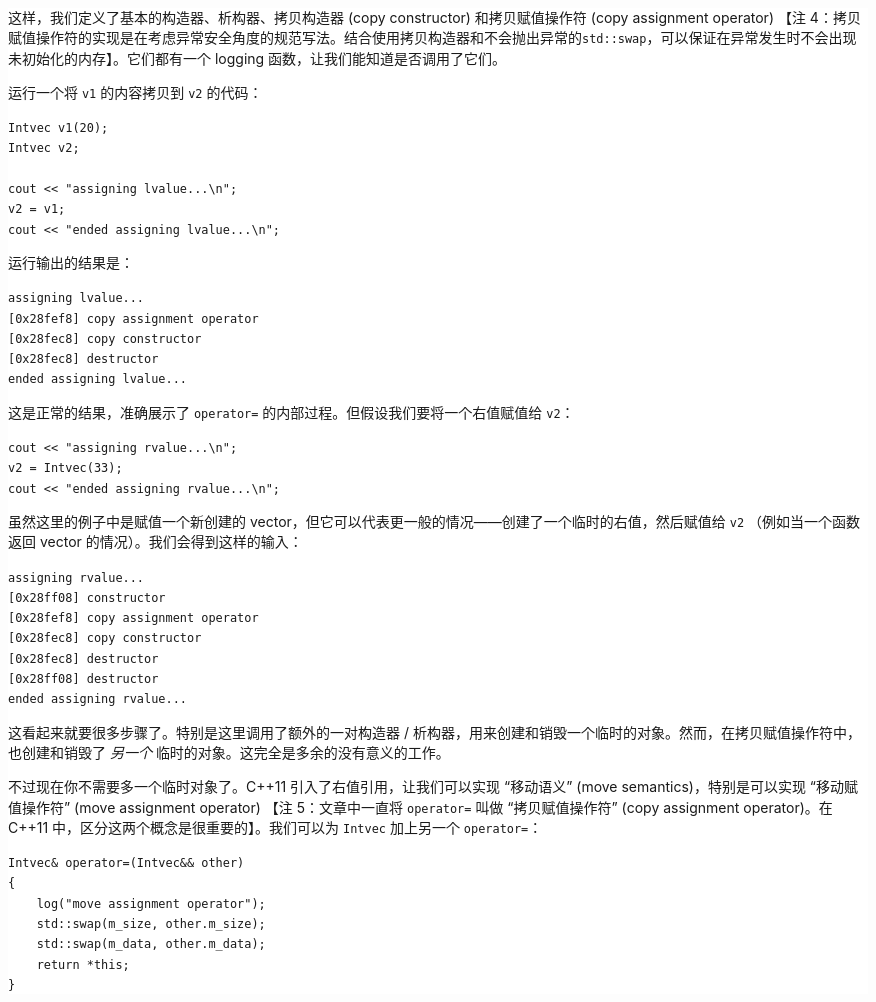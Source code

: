 这样，我们定义了基本的构造器、析构器、拷贝构造器 (copy constructor) 和拷贝赋值操作符 (copy assignment operator) 【注 4：拷贝赋值操作符的实现是在考虑异常安全角度的规范写法。结合使用拷贝构造器和不会抛出异常的`std::swap`，可以保证在异常发生时不会出现未初始化的内存】。它们都有一个 logging 函数，让我们能知道是否调用了它们。

运行一个将 `v1` 的内容拷贝到 `v2` 的代码：

```
Intvec v1(20);
Intvec v2;

cout << "assigning lvalue...\n";
v2 = v1;
cout << "ended assigning lvalue...\n";
```

运行输出的结果是：

```
assigning lvalue...
[0x28fef8] copy assignment operator
[0x28fec8] copy constructor
[0x28fec8] destructor
ended assigning lvalue...
```

这是正常的结果，准确展示了 `operator=` 的内部过程。但假设我们要将一个右值赋值给 `v2`：

```
cout << "assigning rvalue...\n";
v2 = Intvec(33);
cout << "ended assigning rvalue...\n";
```

虽然这里的例子中是赋值一个新创建的 vector，但它可以代表更一般的情况——创建了一个临时的右值，然后赋值给 `v2` （例如当一个函数返回 vector 的情况）。我们会得到这样的输入：

```
assigning rvalue...
[0x28ff08] constructor
[0x28fef8] copy assignment operator
[0x28fec8] copy constructor
[0x28fec8] destructor
[0x28ff08] destructor
ended assigning rvalue...
```

这看起来就要很多步骤了。特别是这里调用了额外的一对构造器 / 析构器，用来创建和销毁一个临时的对象。然而，在拷贝赋值操作符中，也创建和销毁了 _另一个_ 临时的对象。这完全是多余的没有意义的工作。

不过现在你不需要多一个临时对象了。C++11 引入了右值引用，让我们可以实现 “移动语义” (move semantics)，特别是可以实现 “移动赋值操作符” (move assignment operator) 【注 5：文章中一直将 `operator=` 叫做 “拷贝赋值操作符” (copy assignment operator)。在 C++11 中，区分这两个概念是很重要的】。我们可以为 `Intvec` 加上另一个 `operator=`：

```
Intvec& operator=(Intvec&& other)
{
    log("move assignment operator");
    std::swap(m_size, other.m_size);
    std::swap(m_data, other.m_data);
    return *this;
}
```
